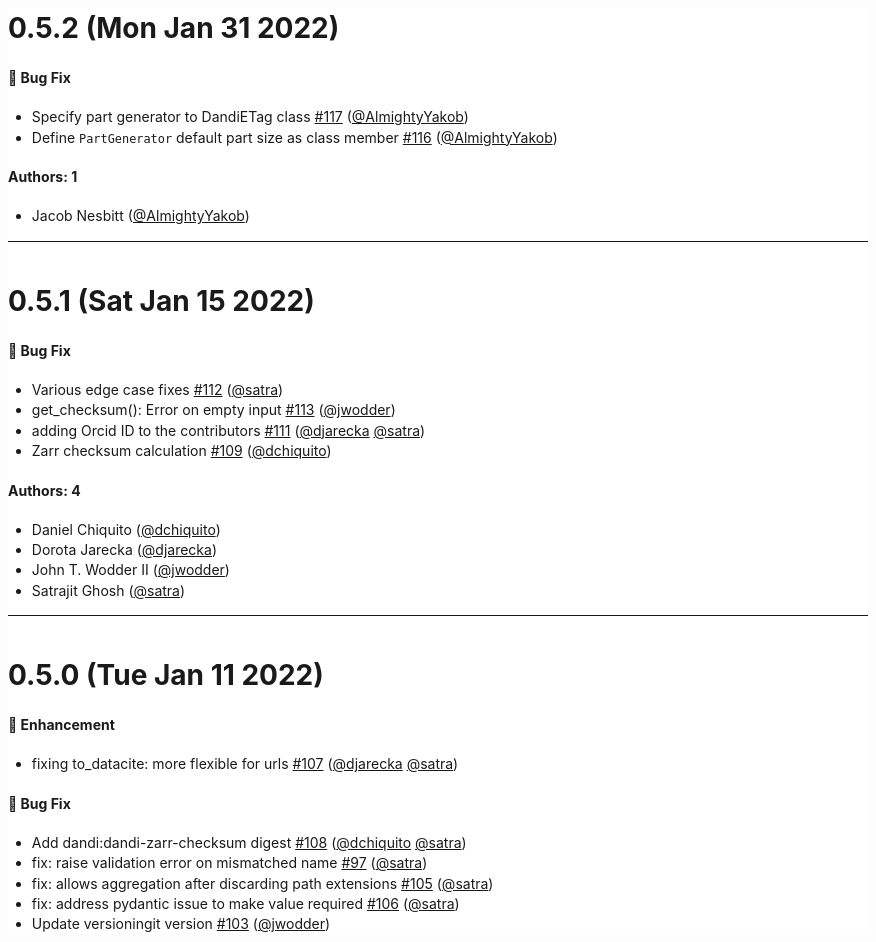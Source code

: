 # 0.5.2 (Mon Jan 31 2022)

#### 🐛 Bug Fix

- Specify part generator to DandiETag class [#117](https://github.com/dandi/dandischema/pull/117) ([@AlmightyYakob](https://github.com/AlmightyYakob))
- Define `PartGenerator` default part size as class member [#116](https://github.com/dandi/dandischema/pull/116) ([@AlmightyYakob](https://github.com/AlmightyYakob))

#### Authors: 1

- Jacob Nesbitt ([@AlmightyYakob](https://github.com/AlmightyYakob))

---

# 0.5.1 (Sat Jan 15 2022)

#### 🐛 Bug Fix

- Various edge case fixes [#112](https://github.com/dandi/dandischema/pull/112) ([@satra](https://github.com/satra))
- get_checksum(): Error on empty input [#113](https://github.com/dandi/dandischema/pull/113) ([@jwodder](https://github.com/jwodder))
- adding Orcid ID to the contributors [#111](https://github.com/dandi/dandischema/pull/111) ([@djarecka](https://github.com/djarecka) [@satra](https://github.com/satra))
- Zarr checksum calculation [#109](https://github.com/dandi/dandischema/pull/109) ([@dchiquito](https://github.com/dchiquito))

#### Authors: 4

- Daniel Chiquito ([@dchiquito](https://github.com/dchiquito))
- Dorota Jarecka ([@djarecka](https://github.com/djarecka))
- John T. Wodder II ([@jwodder](https://github.com/jwodder))
- Satrajit Ghosh ([@satra](https://github.com/satra))

---

# 0.5.0 (Tue Jan 11 2022)

#### 🚀 Enhancement

- fixing to_datacite: more flexible for urls [#107](https://github.com/dandi/dandischema/pull/107) ([@djarecka](https://github.com/djarecka) [@satra](https://github.com/satra))

#### 🐛 Bug Fix

- Add dandi:dandi-zarr-checksum digest [#108](https://github.com/dandi/dandischema/pull/108) ([@dchiquito](https://github.com/dchiquito) [@satra](https://github.com/satra))
- fix: raise validation error on mismatched name [#97](https://github.com/dandi/dandischema/pull/97) ([@satra](https://github.com/satra))
- fix: allows aggregation after discarding path extensions [#105](https://github.com/dandi/dandischema/pull/105) ([@satra](https://github.com/satra))
- fix: address pydantic issue to make value required [#106](https://github.com/dandi/dandischema/pull/106) ([@satra](https://github.com/satra))
- Update versioningit version [#103](https://github.com/dandi/dandischema/pull/103) ([@jwodder](https://github.com/jwodder))

